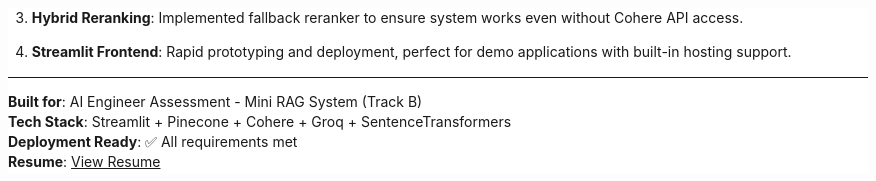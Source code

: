 3. **Hybrid Reranking**: Implemented fallback reranker to ensure system works even without Cohere API access.

4. **Streamlit Frontend**: Rapid prototyping and deployment, perfect for demo applications with built-in hosting support.

---

**Built for**: AI Engineer Assessment - Mini RAG System (Track B)  
**Tech Stack**: Streamlit + Pinecone + Cohere + Groq + SentenceTransformers  
**Deployment Ready**: ✅ All requirements met  
**Resume**: [View Resume](https://example.com/your-resume.pdf)
